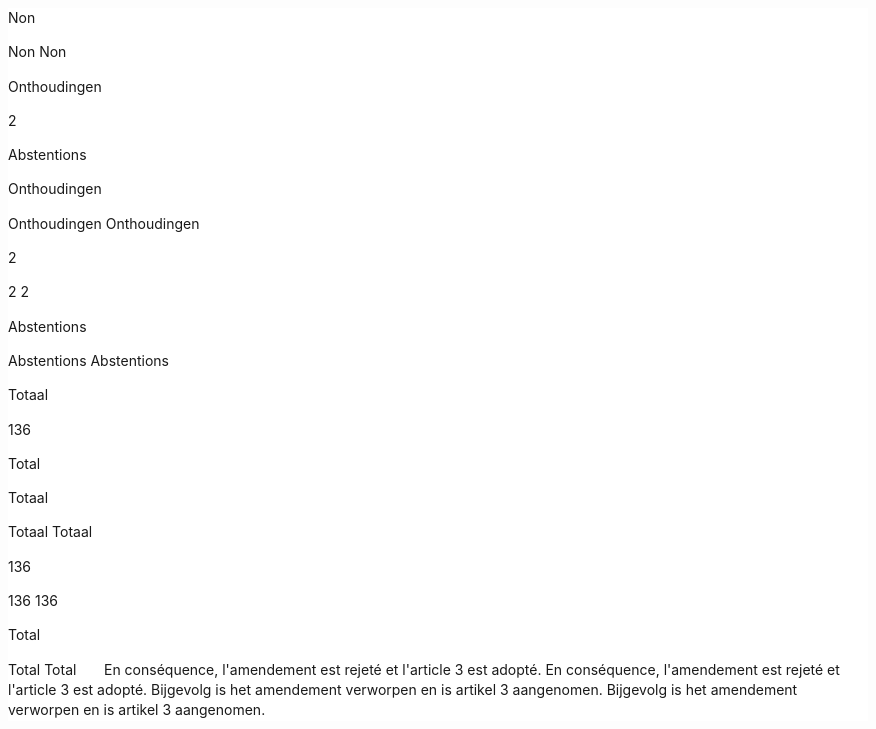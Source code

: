 Non

Non
Non


Onthoudingen


2


Abstentions



Onthoudingen

Onthoudingen
Onthoudingen

2

2
2

Abstentions

Abstentions
Abstentions


Totaal


136


Total



Totaal

Totaal
Totaal

136

136
136

Total

Total
Total
 
 
 
En conséquence, l'amendement est rejeté et
l'article 3 est adopté.
En conséquence, l'amendement est rejeté et
l'article 3 est adopté.
Bijgevolg is het amendement verworpen en is
artikel 3 aangenomen.
Bijgevolg is het amendement verworpen en is
artikel 3 aangenomen.
 